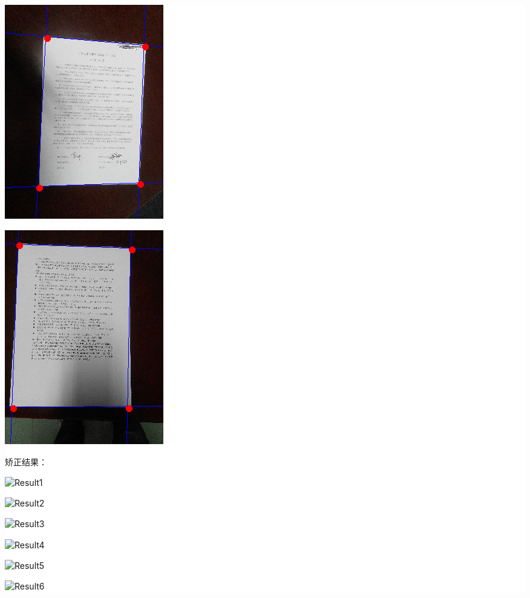 ![4paperPoint_origin](imgs/5paperPoint_origin.bmp)

![5paperPoint_origin](imgs/6paperPoint_origin.bmp)

矫正结果：

![Result1](imgs/Result1.bmp)

![Result2](imgs/Result2.bmp)

![Result3](imgs/Result3.bmp)

![Result4](imgs/Result4.bmp)

![Result5](imgs/Result5.bmp)

![Result6](imgs/Result6.bmp)